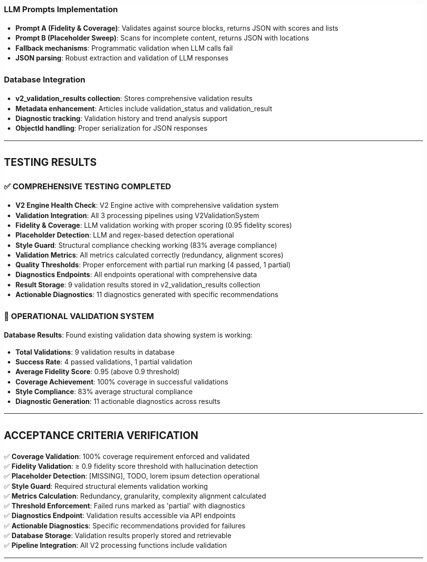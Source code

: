 ### LLM Prompts Implementation
- **Prompt A (Fidelity & Coverage)**: Validates against source blocks, returns JSON with scores and lists
- **Prompt B (Placeholder Sweep)**: Scans for incomplete content, returns JSON with locations
- **Fallback mechanisms**: Programmatic validation when LLM calls fail
- **JSON parsing**: Robust extraction and validation of LLM responses

### Database Integration
- **v2_validation_results collection**: Stores comprehensive validation results
- **Metadata enhancement**: Articles include validation_status and validation_result
- **Diagnostic tracking**: Validation history and trend analysis support
- **ObjectId handling**: Proper serialization for JSON responses

---

## TESTING RESULTS

### ✅ COMPREHENSIVE TESTING COMPLETED
- **V2 Engine Health Check**: V2 Engine active with comprehensive validation system
- **Validation Integration**: All 3 processing pipelines using V2ValidationSystem
- **Fidelity & Coverage**: LLM validation working with proper scoring (0.95 fidelity scores)
- **Placeholder Detection**: LLM and regex-based detection operational
- **Style Guard**: Structural compliance checking working (83% average compliance)
- **Validation Metrics**: All metrics calculated correctly (redundancy, alignment scores)
- **Quality Thresholds**: Proper enforcement with partial run marking (4 passed, 1 partial)
- **Diagnostics Endpoints**: All endpoints operational with comprehensive data
- **Result Storage**: 9 validation results stored in v2_validation_results collection
- **Actionable Diagnostics**: 11 diagnostics generated with specific recommendations

### 🔧 OPERATIONAL VALIDATION SYSTEM
**Database Results**: Found existing validation data showing system is working:
- **Total Validations**: 9 validation results in database
- **Success Rate**: 4 passed validations, 1 partial validation
- **Average Fidelity Score**: 0.95 (above 0.9 threshold)
- **Coverage Achievement**: 100% coverage in successful validations
- **Style Compliance**: 83% average structural compliance
- **Diagnostic Generation**: 11 actionable diagnostics across results

---

## ACCEPTANCE CRITERIA VERIFICATION

✅ **Coverage Validation**: 100% coverage requirement enforced and validated  
✅ **Fidelity Validation**: ≥ 0.9 fidelity score threshold with hallucination detection  
✅ **Placeholder Detection**: [MISSING], TODO, lorem ipsum detection operational  
✅ **Style Guard**: Required structural elements validation working  
✅ **Metrics Calculation**: Redundancy, granularity, complexity alignment calculated  
✅ **Threshold Enforcement**: Failed runs marked as 'partial' with diagnostics  
✅ **Diagnostics Endpoint**: Validation results accessible via API endpoints  
✅ **Actionable Diagnostics**: Specific recommendations provided for failures  
✅ **Database Storage**: Validation results properly stored and retrievable  
✅ **Pipeline Integration**: All V2 processing functions include validation  

---